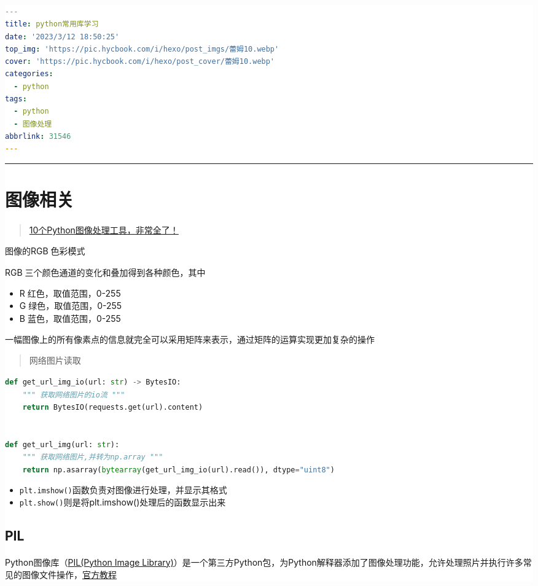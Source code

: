 ```yaml
---
title: python常用库学习
date: '2023/3/12 18:50:25'
top_img: 'https://pic.hycbook.com/i/hexo/post_imgs/蕾姆10.webp'
cover: 'https://pic.hycbook.com/i/hexo/post_cover/蕾姆10.webp'
categories:
  - python
tags:
  - python
  - 图像处理
abbrlink: 31546
---
```


---



# 图像相关

> [10个Python图像处理工具，非常全了！](https://mp.weixin.qq.com/s?__biz=MzU0NjgzMDIxMQ==&mid=2247593491&idx=5&sn=f43665688909403116957637be1fba2e&chksm=fb548cffcc2305e953c6e20f6e875ef98fd24382d76477366750c5312bd8c474f31c07602ffd&scene=27)

图像的RGB 色彩模式

RGB 三个颜色通道的变化和叠加得到各种颜色，其中

- R 红色，取值范围，0-255
- G 绿色，取值范围，0-255
- B 蓝色，取值范围，0-255

一幅图像上的所有像素点的信息就完全可以采用矩阵来表示，通过矩阵的运算实现更加复杂的操作

> 网络图片读取

```python
def get_url_img_io(url: str) -> BytesIO:
    """ 获取网络图片的io流 """
    return BytesIO(requests.get(url).content)


def get_url_img(url: str):
    """ 获取网络图片,并转为np.array """
    return np.asarray(bytearray(get_url_img_io(url).read()), dtype="uint8")
```

- `plt.imshow()`函数负责对图像进行处理，并显示其格式
- `plt.show()`则是将plt.imshow()处理后的函数显示出来

## PIL

Python图像库（[PIL(Python Image Library)](https://pillow.readthedocs.io/en/latest/)）是一个第三方Python包，为Python解释器添加了图像处理功能，允许处理照片并执行许多常见的图像文件操作，[官方教程](https://pillow.readthedocs.io/en/latest/handbook/tutorial.html)
